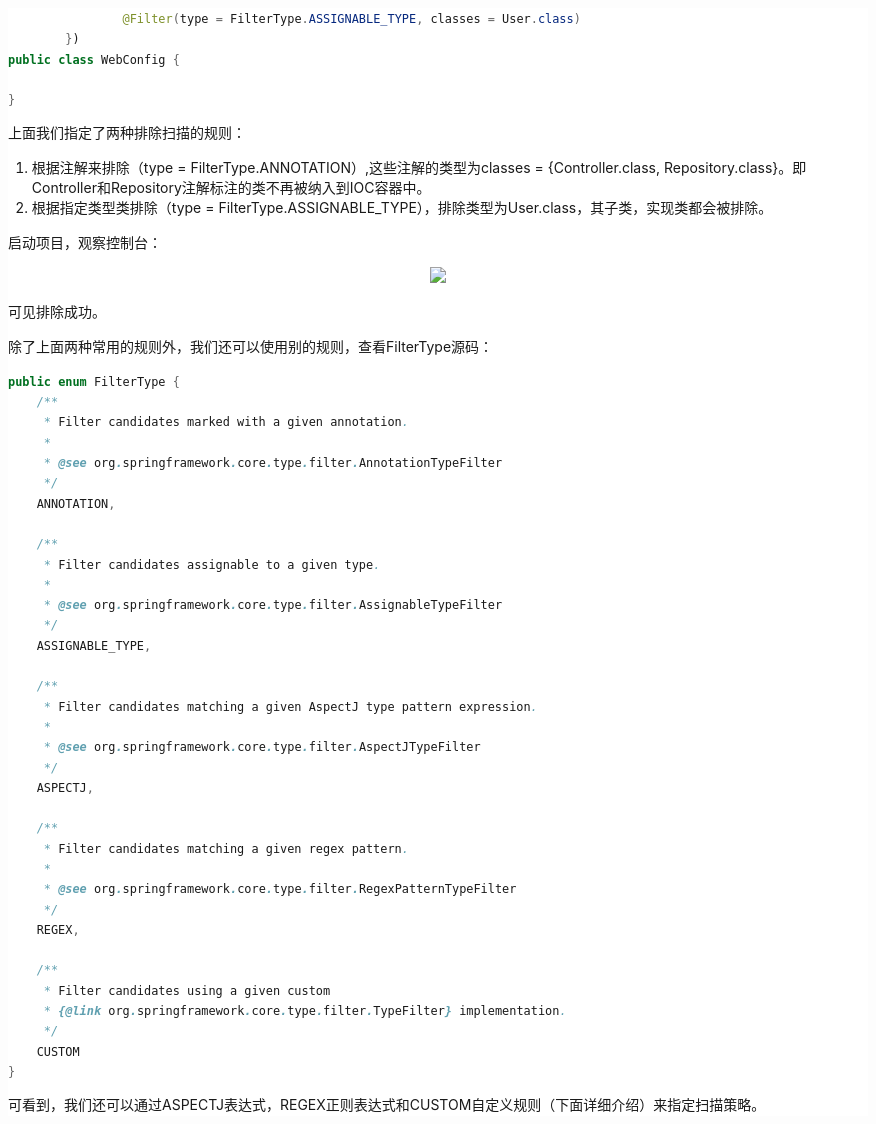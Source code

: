 ```java
                @Filter(type = FilterType.ASSIGNABLE_TYPE, classes = User.class)
        })
public class WebConfig {

}
```
上面我们指定了两种排除扫描的规则：
1. 根据注解来排除（type = FilterType.ANNOTATION）,这些注解的类型为classes = {Controller.class, Repository.class}。即Controller和Repository注解标注的类不再被纳入到IOC容器中。
2. 根据指定类型类排除（type = FilterType.ASSIGNABLE_TYPE），排除类型为User.class，其子类，实现类都会被排除。

启动项目，观察控制台：

<div align="center">
<img src="http://ww1.sinaimg.cn/large/007Rnr4ngy1gc7iepcxhxj30ht03dmx6.jpg">
</div>

可见排除成功。

除了上面两种常用的规则外，我们还可以使用别的规则，查看FilterType源码：
```java
public enum FilterType {
    /**
     * Filter candidates marked with a given annotation.
     *
     * @see org.springframework.core.type.filter.AnnotationTypeFilter
     */
    ANNOTATION,

    /**
     * Filter candidates assignable to a given type.
     *
     * @see org.springframework.core.type.filter.AssignableTypeFilter
     */
    ASSIGNABLE_TYPE,

    /**
     * Filter candidates matching a given AspectJ type pattern expression.
     *
     * @see org.springframework.core.type.filter.AspectJTypeFilter
     */
    ASPECTJ,

    /**
     * Filter candidates matching a given regex pattern.
     *
     * @see org.springframework.core.type.filter.RegexPatternTypeFilter
     */
    REGEX,

    /**
     * Filter candidates using a given custom
     * {@link org.springframework.core.type.filter.TypeFilter} implementation.
     */
    CUSTOM
}
```
可看到，我们还可以通过ASPECTJ表达式，REGEX正则表达式和CUSTOM自定义规则（下面详细介绍）来指定扫描策略。
